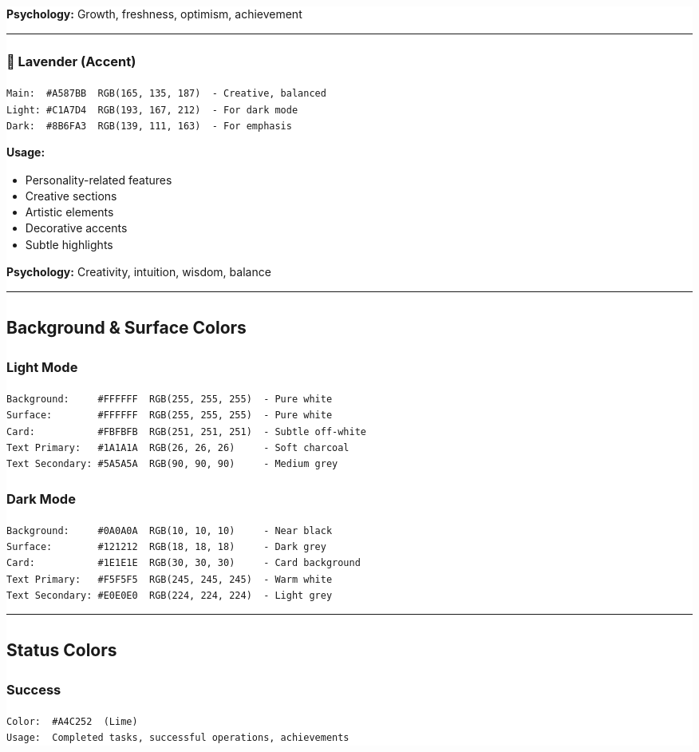 **Psychology:** Growth, freshness, optimism, achievement

---

### 💜 Lavender (Accent)
```
Main:  #A587BB  RGB(165, 135, 187)  - Creative, balanced
Light: #C1A7D4  RGB(193, 167, 212)  - For dark mode
Dark:  #8B6FA3  RGB(139, 111, 163)  - For emphasis
```

**Usage:**
- Personality-related features
- Creative sections
- Artistic elements
- Decorative accents
- Subtle highlights

**Psychology:** Creativity, intuition, wisdom, balance

---

## Background & Surface Colors

### Light Mode
```
Background:     #FFFFFF  RGB(255, 255, 255)  - Pure white
Surface:        #FFFFFF  RGB(255, 255, 255)  - Pure white
Card:           #FBFBFB  RGB(251, 251, 251)  - Subtle off-white
Text Primary:   #1A1A1A  RGB(26, 26, 26)     - Soft charcoal
Text Secondary: #5A5A5A  RGB(90, 90, 90)     - Medium grey
```

### Dark Mode
```
Background:     #0A0A0A  RGB(10, 10, 10)     - Near black
Surface:        #121212  RGB(18, 18, 18)     - Dark grey
Card:           #1E1E1E  RGB(30, 30, 30)     - Card background
Text Primary:   #F5F5F5  RGB(245, 245, 245)  - Warm white
Text Secondary: #E0E0E0  RGB(224, 224, 224)  - Light grey
```

---

## Status Colors

### Success
```
Color:  #A4C252  (Lime)
Usage:  Completed tasks, successful operations, achievements
```
